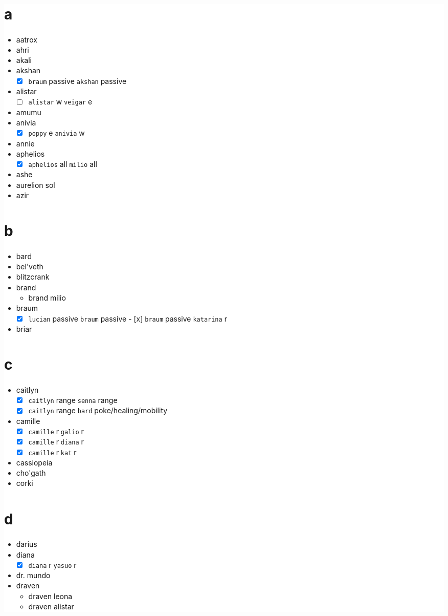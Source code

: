 # a
- aatrox
- ahri
- akali
- akshan
	- [x] `braum` passive `akshan` passive
- alistar
	- [ ] `alistar` w `veigar` e
- amumu
- anivia
	- [x] `poppy` e `anivia` w
- annie
- aphelios
	- [x] `aphelios` all `milio` all
- ashe
- aurelion sol
- azir

# b
- bard
- bel'veth
- blitzcrank
- brand
	- brand milio
- braum
	 - [x] `lucian` passive `braum` passive
	  - [x] `braum` passive `katarina` r
- briar
# c
- caitlyn
	- [x] `caitlyn` range `senna` range
	- [x] `caitlyn` range `bard` poke/healing/mobility
	
- camille
	- [x] `camille` r `galio` r
	- [x] `camille` r `diana` r
	- [x] `camille` r `kat` r
- cassiopeia
- cho'gath
- corki

# d
- darius
- diana
	- [x] `diana` r `yasuo` r
- dr. mundo
- draven
	- draven leona
	- draven alistar 
